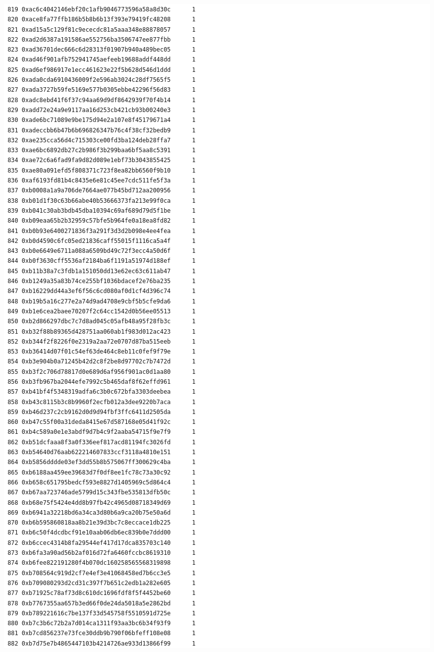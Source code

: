      819 0xac6c4042146ebf20c1afb9046773596a58a8d30c      1
     820 0xace8fa77ffb186b5b8b6b13f393e79419fc48208      1
     821 0xad15a5c129f81c9ececdc81a5aaa348e88878057      1
     822 0xad2d6387a191586ae552756ba3506747ee877fbb      1
     823 0xad36701dec666c6d28313f01907b940a489bec05      1
     824 0xad46f901afb752941745aefeeb19688addf448dd      1
     825 0xad6ef986917e1ecc461623e22f5b628d546d1ddd      1
     826 0xada0cda6910436009f2e596ab3024c28df7565f5      1
     827 0xada3727b59fe5169e577b0305ebbe42296f56d83      1
     828 0xadc8ebd41f6f37c94aa69d9df8642939f70f4b14      1
     829 0xadd72e24a9e9117aa16d253cb421cb93b00240e3      1
     830 0xade6bc71089e9be175d94e2a107e8f45179671a4      1
     831 0xadeccbb6b47b6b696826347b76c4f38cf32bedb9      1
     832 0xae235cca56d4c715303ce00fd3ba124deb28ffa7      1
     833 0xae6bc6892db27c2b986f3b299baa6bf5aa8c5391      1
     834 0xae72c6a6fad9fa9d82d089e1ebf73b3043855425      1
     835 0xae80a091efd5f808371c723f8ea82bb6560f9b10      1
     836 0xaf6193fd81b4c8435e6e81c45ee7cdc511fe5f3a      1
     837 0xb0008a1a9a706de7664ae077b45bd712aa200956      1
     838 0xb01d1f30c63b66abe40b53666373fa213e99f0ca      1
     839 0xb041c30ab3bdb45dba10394c69af689d79d5f1be      1
     840 0xb09eaa65b2b32959c57bfe5b964fe0a18ea8fd82      1
     841 0xb0b93e6400271836f3a291f3d3d2b098e4ee4fea      1
     842 0xb0d4590c6fc05ed21836caff55015f1116ca5a4f      1
     843 0xb0e6649e6711a088a6509bd49c72f3ecc4a50d6f      1
     844 0xb0f3630cff5536af2184ba6f1191a51974d188ef      1
     845 0xb11b38a7c3fdb1a151050dd13e62ec63c611ab47      1
     846 0xb1249a35a83b74ce255bf1036bdacef2e76ba235      1
     847 0xb16229dd44a3ef6f56c6cd080af0d1cf4d396c74      1
     848 0xb19b5a16c277e2a74d9ad4708e9cbf5b5cfe9da6      1
     849 0xb1e6cea2baee70207f2c64cc1542d0b56ee05513      1
     850 0xb2d866297dbc7c7d8ad045c05afb48a95f28fb3c      1
     851 0xb32f88b89365d428751aa060ab1f983d012ac423      1
     852 0xb344f2f8226f0e2319a2aa72e0707d87ba515eeb      1
     853 0xb36414d07f01c54ef63de464c8eb11c0fef9f79e      1
     854 0xb3e904b0a71245b42d2c8f2be8d97702c7b7472d      1
     855 0xb3f2c706d78817d0e689d6af956f901ac0d1aa80      1
     856 0xb3fb967ba2044efe7992c5b465daf8f62effd961      1
     857 0xb41bf4f5348319adfa6c3b0c672bfa3303deebea      1
     858 0xb43c8115b3c8b9960f2ecfb012a3dee9220b7aca      1
     859 0xb46d237c2cb9162d0d9d94fbf3ffc6411d2505da      1
     860 0xb47c55f00a31deda8415e67d587168e05d41f92c      1
     861 0xb4c589a0e1e3abdf9d7b4c9f2aaba54715f9e7f9      1
     862 0xb51dcfaaa8f3a0f336eef817acd81194fc3026fd      1
     863 0xb54640d76aab622214607833ccf3118a4810e151      1
     864 0xb5856dddde03ef3dd55b8b575067ff300629c4ba      1
     865 0xb6188aa459ee39683d7f0df8ee1fc78c73a30c92      1
     866 0xb658c651795bedcf593e8827d1405969c5d864c4      1
     867 0xb67aa723746ade5799d15c343fbe535813dfb50c      1
     868 0xb68e75f5424e4dd8b97fb42c4965d08718349d69      1
     869 0xb6941a32218bd6a34ca3d80b6a9ca20b75e50a6d      1
     870 0xb6b595860818aa8b21e39d3bc7c8eccace1db225      1
     871 0xb6c50f4dcdbcf91e10aab06db6ec839b0e7ddd00      1
     872 0xb6ccec4314b8fa29544ef417d17dca835703c140      1
     873 0xb6fa3a90ad56b2af016d72fa6460fccbc8619310      1
     874 0xb6fee822191280f4b070dc160258565568319898      1
     875 0xb708564c919d2cf7e4ef3e41068458ed7b6cc3e5      1
     876 0xb709080293d2cd31c397f7b651c2edb1a282e605      1
     877 0xb71925c78af73d8c610dc1696fdf8f5f4452be60      1
     878 0xb7767355aa657b3ed66f0de24da5018a5e2862bd      1
     879 0xb789221616c7be137f33d545758f5510591d725e      1
     880 0xb7c3b6c72b2a7d014ca1311f93aa3bc6b34f93f9      1
     881 0xb7cd856237e73fce30ddb9b790f06bfeff108e08      1
     882 0xb7d75e7b4865447103b4214726ae933d13866f99      1